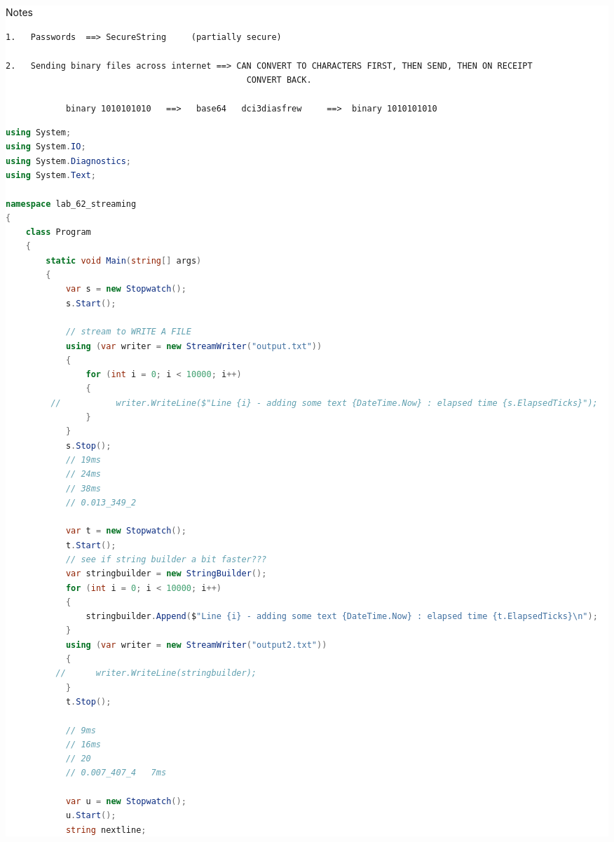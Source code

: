 Notes

```
1.   Passwords  ==> SecureString     (partially secure)

2.   Sending binary files across internet ==> CAN CONVERT TO CHARACTERS FIRST, THEN SEND, THEN ON RECEIPT 
												CONVERT BACK.

			binary 1010101010   ==>   base64   dci3diasfrew     ==>  binary 1010101010
```

```csharp
using System;
using System.IO;
using System.Diagnostics;
using System.Text;

namespace lab_62_streaming
{
    class Program
    {
        static void Main(string[] args)
        {
            var s = new Stopwatch();
            s.Start();

            // stream to WRITE A FILE
            using (var writer = new StreamWriter("output.txt"))
            {
                for (int i = 0; i < 10000; i++)
                {
         //           writer.WriteLine($"Line {i} - adding some text {DateTime.Now} : elapsed time {s.ElapsedTicks}");
                }
            }
            s.Stop();
            // 19ms
            // 24ms
            // 38ms
            // 0.013_349_2

            var t = new Stopwatch();
            t.Start();
            // see if string builder a bit faster???
            var stringbuilder = new StringBuilder();
            for (int i = 0; i < 10000; i++)
            {
                stringbuilder.Append($"Line {i} - adding some text {DateTime.Now} : elapsed time {t.ElapsedTicks}\n");
            }
            using (var writer = new StreamWriter("output2.txt"))
            {
          //      writer.WriteLine(stringbuilder);
            }
            t.Stop();

            // 9ms
            // 16ms
            // 20
            // 0.007_407_4   7ms

            var u = new Stopwatch();
            u.Start();
            string nextline;
```
